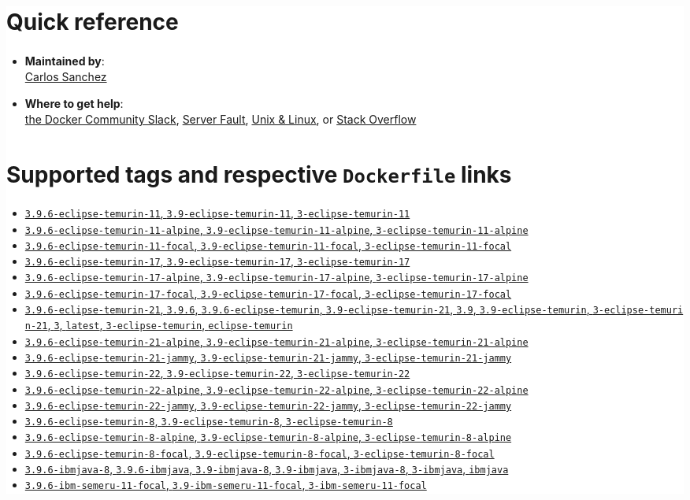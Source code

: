 

# Quick reference

-	**Maintained by**:  
	[Carlos Sanchez](https://github.com/carlossg/docker-maven)

-	**Where to get help**:  
	[the Docker Community Slack](https://dockr.ly/comm-slack), [Server Fault](https://serverfault.com/help/on-topic), [Unix & Linux](https://unix.stackexchange.com/help/on-topic), or [Stack Overflow](https://stackoverflow.com/help/on-topic)

# Supported tags and respective `Dockerfile` links

-	[`3.9.6-eclipse-temurin-11`, `3.9-eclipse-temurin-11`, `3-eclipse-temurin-11`](https://github.com/carlossg/docker-maven/blob/956a0125d92bef7f4c68831eee31d0070827bd06/eclipse-temurin-11/Dockerfile)
-	[`3.9.6-eclipse-temurin-11-alpine`, `3.9-eclipse-temurin-11-alpine`, `3-eclipse-temurin-11-alpine`](https://github.com/carlossg/docker-maven/blob/956a0125d92bef7f4c68831eee31d0070827bd06/eclipse-temurin-11-alpine/Dockerfile)
-	[`3.9.6-eclipse-temurin-11-focal`, `3.9-eclipse-temurin-11-focal`, `3-eclipse-temurin-11-focal`](https://github.com/carlossg/docker-maven/blob/956a0125d92bef7f4c68831eee31d0070827bd06/eclipse-temurin-11-focal/Dockerfile)
-	[`3.9.6-eclipse-temurin-17`, `3.9-eclipse-temurin-17`, `3-eclipse-temurin-17`](https://github.com/carlossg/docker-maven/blob/956a0125d92bef7f4c68831eee31d0070827bd06/eclipse-temurin-17/Dockerfile)
-	[`3.9.6-eclipse-temurin-17-alpine`, `3.9-eclipse-temurin-17-alpine`, `3-eclipse-temurin-17-alpine`](https://github.com/carlossg/docker-maven/blob/956a0125d92bef7f4c68831eee31d0070827bd06/eclipse-temurin-17-alpine/Dockerfile)
-	[`3.9.6-eclipse-temurin-17-focal`, `3.9-eclipse-temurin-17-focal`, `3-eclipse-temurin-17-focal`](https://github.com/carlossg/docker-maven/blob/956a0125d92bef7f4c68831eee31d0070827bd06/eclipse-temurin-17-focal/Dockerfile)
-	[`3.9.6-eclipse-temurin-21`, `3.9.6`, `3.9.6-eclipse-temurin`, `3.9-eclipse-temurin-21`, `3.9`, `3.9-eclipse-temurin`, `3-eclipse-temurin-21`, `3`, `latest`, `3-eclipse-temurin`, `eclipse-temurin`](https://github.com/carlossg/docker-maven/blob/956a0125d92bef7f4c68831eee31d0070827bd06/eclipse-temurin-21/Dockerfile)
-	[`3.9.6-eclipse-temurin-21-alpine`, `3.9-eclipse-temurin-21-alpine`, `3-eclipse-temurin-21-alpine`](https://github.com/carlossg/docker-maven/blob/956a0125d92bef7f4c68831eee31d0070827bd06/eclipse-temurin-21-alpine/Dockerfile)
-	[`3.9.6-eclipse-temurin-21-jammy`, `3.9-eclipse-temurin-21-jammy`, `3-eclipse-temurin-21-jammy`](https://github.com/carlossg/docker-maven/blob/66d4af0bdfd1b0cfb621aa85691b569cad200596/eclipse-temurin-21-jammy/Dockerfile)
-	[`3.9.6-eclipse-temurin-22`, `3.9-eclipse-temurin-22`, `3-eclipse-temurin-22`](https://github.com/carlossg/docker-maven/blob/4c8226337e9a7625ed5eb79163e55841ffd07424/eclipse-temurin-22/Dockerfile)
-	[`3.9.6-eclipse-temurin-22-alpine`, `3.9-eclipse-temurin-22-alpine`, `3-eclipse-temurin-22-alpine`](https://github.com/carlossg/docker-maven/blob/4c8226337e9a7625ed5eb79163e55841ffd07424/eclipse-temurin-22-alpine/Dockerfile)
-	[`3.9.6-eclipse-temurin-22-jammy`, `3.9-eclipse-temurin-22-jammy`, `3-eclipse-temurin-22-jammy`](https://github.com/carlossg/docker-maven/blob/4c8226337e9a7625ed5eb79163e55841ffd07424/eclipse-temurin-22-jammy/Dockerfile)
-	[`3.9.6-eclipse-temurin-8`, `3.9-eclipse-temurin-8`, `3-eclipse-temurin-8`](https://github.com/carlossg/docker-maven/blob/956a0125d92bef7f4c68831eee31d0070827bd06/eclipse-temurin-8/Dockerfile)
-	[`3.9.6-eclipse-temurin-8-alpine`, `3.9-eclipse-temurin-8-alpine`, `3-eclipse-temurin-8-alpine`](https://github.com/carlossg/docker-maven/blob/956a0125d92bef7f4c68831eee31d0070827bd06/eclipse-temurin-8-alpine/Dockerfile)
-	[`3.9.6-eclipse-temurin-8-focal`, `3.9-eclipse-temurin-8-focal`, `3-eclipse-temurin-8-focal`](https://github.com/carlossg/docker-maven/blob/956a0125d92bef7f4c68831eee31d0070827bd06/eclipse-temurin-8-focal/Dockerfile)
-	[`3.9.6-ibmjava-8`, `3.9.6-ibmjava`, `3.9-ibmjava-8`, `3.9-ibmjava`, `3-ibmjava-8`, `3-ibmjava`, `ibmjava`](https://github.com/carlossg/docker-maven/blob/956a0125d92bef7f4c68831eee31d0070827bd06/ibmjava-8/Dockerfile)
-	[`3.9.6-ibm-semeru-11-focal`, `3.9-ibm-semeru-11-focal`, `3-ibm-semeru-11-focal`](https://github.com/carlossg/docker-maven/blob/956a0125d92bef7f4c68831eee31d0070827bd06/ibm-semeru-11-focal/Dockerfile)